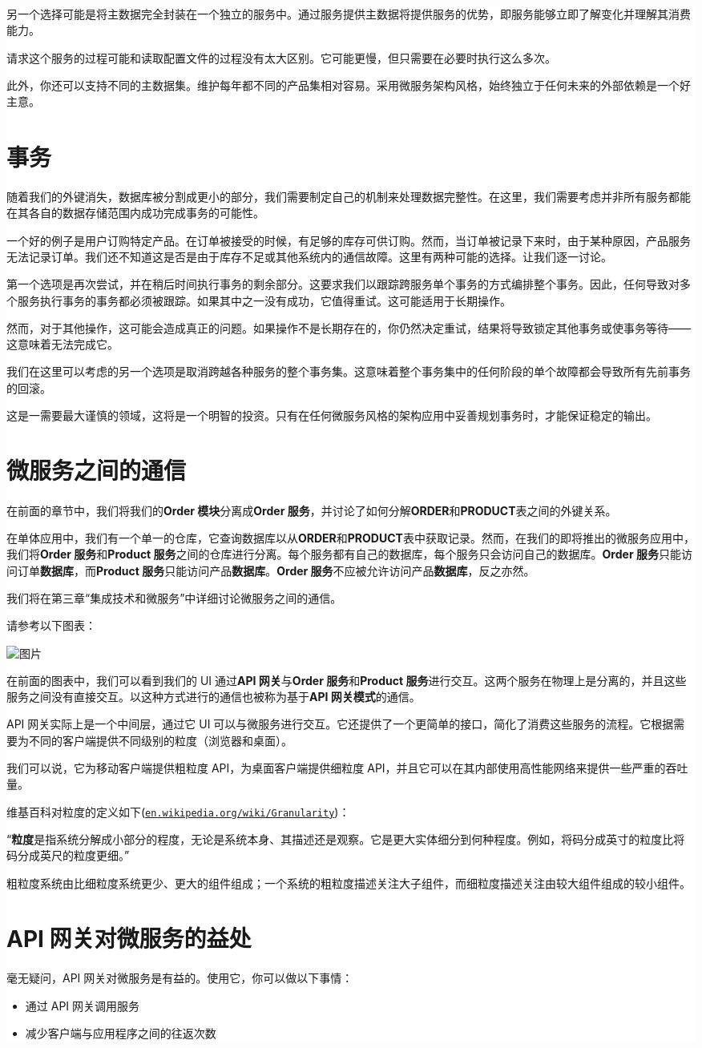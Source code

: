 另一个选择可能是将主数据完全封装在一个独立的服务中。通过服务提供主数据将提供服务的优势，即服务能够立即了解变化并理解其消费能力。

请求这个服务的过程可能和读取配置文件的过程没有太大区别。它可能更慢，但只需要在必要时执行这么多次。

此外，你还可以支持不同的主数据集。维护每年都不同的产品集相对容易。采用微服务架构风格，始终独立于任何未来的外部依赖是一个好主意。

# 事务

随着我们的外键消失，数据库被分割成更小的部分，我们需要制定自己的机制来处理数据完整性。在这里，我们需要考虑并非所有服务都能在其各自的数据存储范围内成功完成事务的可能性。

一个好的例子是用户订购特定产品。在订单被接受的时候，有足够的库存可供订购。然而，当订单被记录下来时，由于某种原因，产品服务无法记录订单。我们还不知道这是否是由于库存不足或其他系统内的通信故障。这里有两种可能的选择。让我们逐一讨论。

第一个选项是再次尝试，并在稍后时间执行事务的剩余部分。这要求我们以跟踪跨服务单个事务的方式编排整个事务。因此，任何导致对多个服务执行事务的事务都必须被跟踪。如果其中之一没有成功，它值得重试。这可能适用于长期操作。

然而，对于其他操作，这可能会造成真正的问题。如果操作不是长期存在的，你仍然决定重试，结果将导致锁定其他事务或使事务等待——这意味着无法完成它。

我们在这里可以考虑的另一个选项是取消跨越各种服务的整个事务集。这意味着整个事务集中的任何阶段的单个故障都会导致所有先前事务的回滚。

这是一需要最大谨慎的领域，这将是一个明智的投资。只有在任何微服务风格的架构应用中妥善规划事务时，才能保证稳定的输出。

# 微服务之间的通信

在前面的章节中，我们将我们的**Order 模块**分离成**Order 服务**，并讨论了如何分解**ORDER**和**PRODUCT**表之间的外键关系。

在单体应用中，我们有一个单一的仓库，它查询数据库以从**ORDER**和**PRODUCT**表中获取记录。然而，在我们的即将推出的微服务应用中，我们将**Order 服务**和**Product 服务**之间的仓库进行分离。每个服务都有自己的数据库，每个服务只会访问自己的数据库。**Order 服务**只能访问订单**数据库**，而**Product 服务**只能访问产品**数据库**。**Order 服务**不应被允许访问产品**数据库**，反之亦然。

我们将在第三章“集成技术和微服务”中详细讨论微服务之间的通信。

请参考以下图表：

![图片](img/357146ab-c997-4a2c-8a36-26bae14d8155.png)

在前面的图表中，我们可以看到我们的 UI 通过**API 网关**与**Order 服务**和**Product 服务**进行交互。这两个服务在物理上是分离的，并且这些服务之间没有直接交互。以这种方式进行的通信也被称为基于**API 网关模式**的通信。

API 网关实际上是一个中间层，通过它 UI 可以与微服务进行交互。它还提供了一个更简单的接口，简化了消费这些服务的流程。它根据需要为不同的客户端提供不同级别的粒度（浏览器和桌面）。

我们可以说，它为移动客户端提供粗粒度 API，为桌面客户端提供细粒度 API，并且它可以在其内部使用高性能网络来提供一些严重的吞吐量。

维基百科对粒度的定义如下([`en.wikipedia.org/wiki/Granularity`](https://en.wikipedia.org/wiki/Granularity))：

“**粒度**是指系统分解成小部分的程度，无论是系统本身、其描述还是观察。它是更大实体细分到何种程度。例如，将码分成英寸的粒度比将码分成英尺的粒度更细。”

粗粒度系统由比细粒度系统更少、更大的组件组成；一个系统的粗粒度描述关注大子组件，而细粒度描述关注由较大组件组成的较小组件。

# API 网关对微服务的益处

毫无疑问，API 网关对微服务是有益的。使用它，你可以做以下事情：

+   通过 API 网关调用服务

+   减少客户端与应用程序之间的往返次数
